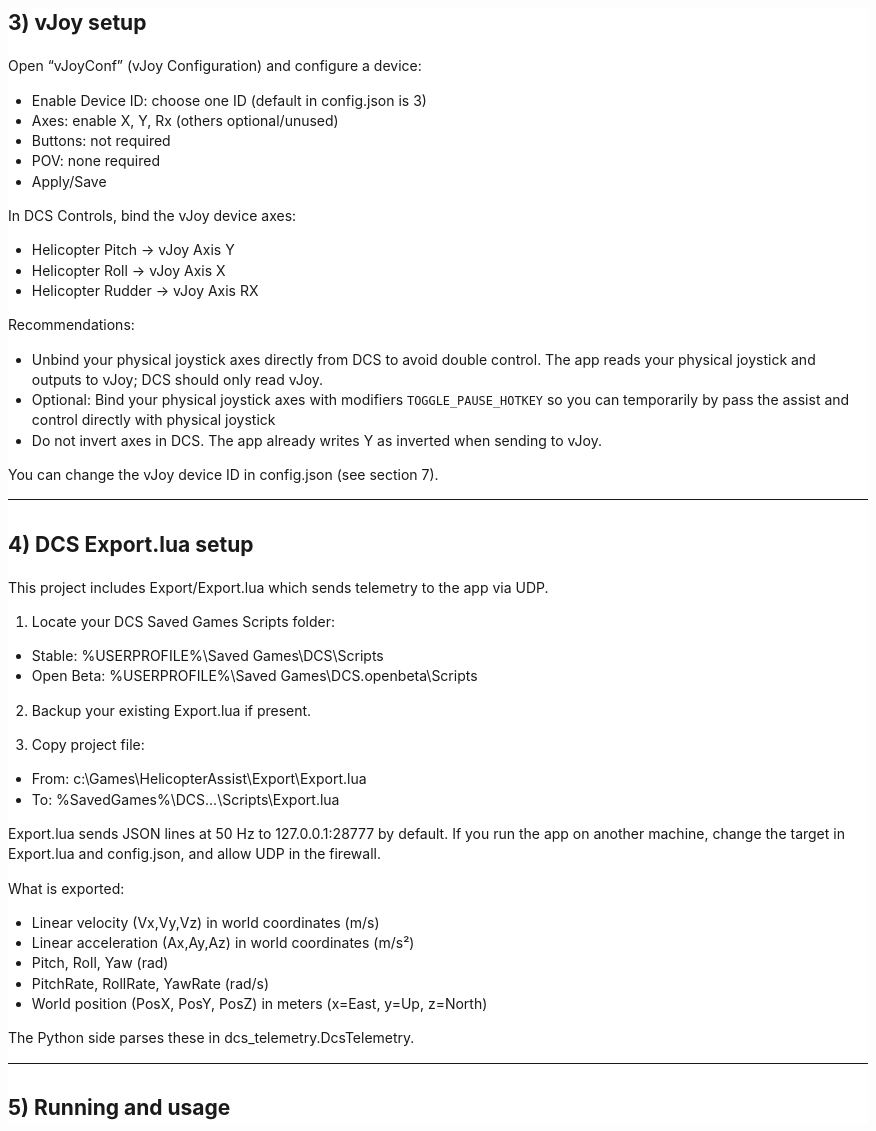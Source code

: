 
## 3) vJoy setup

Open “vJoyConf” (vJoy Configuration) and configure a device:
- Enable Device ID: choose one ID (default in config.json is 3)
- Axes: enable X, Y, Rx (others optional/unused)
- Buttons: not required
- POV: none required
- Apply/Save

In DCS Controls, bind the vJoy device axes:
- Helicopter Pitch → vJoy Axis Y
- Helicopter Roll → vJoy Axis X
- Helicopter Rudder → vJoy Axis RX

Recommendations:
- Unbind your physical joystick axes directly from DCS to avoid double control. The app reads your physical joystick and outputs to vJoy; DCS should only read vJoy.
- Optional: Bind your physical joystick axes with modifiers `TOGGLE_PAUSE_HOTKEY` so you can temporarily by pass the assist and control directly with physical joystick
- Do not invert axes in DCS. The app already writes Y as inverted when sending to vJoy.

You can change the vJoy device ID in config.json (see section 7).

---

## 4) DCS Export.lua setup

This project includes Export/Export.lua which sends telemetry to the app via UDP.

1) Locate your DCS Saved Games Scripts folder:
- Stable: %USERPROFILE%\Saved Games\DCS\Scripts
- Open Beta: %USERPROFILE%\Saved Games\DCS.openbeta\Scripts

2) Backup your existing Export.lua if present.

3) Copy project file:
- From: c:\Games\HelicopterAssist\Export\Export.lua
- To:   %SavedGames%\DCS...\Scripts\Export.lua

Export.lua sends JSON lines at 50 Hz to 127.0.0.1:28777 by default. If you run the app on another machine, change the target in Export.lua and config.json, and allow UDP in the firewall.

What is exported:
- Linear velocity (Vx,Vy,Vz) in world coordinates (m/s)
- Linear acceleration (Ax,Ay,Az) in world coordinates (m/s²)
- Pitch, Roll, Yaw (rad)
- PitchRate, RollRate, YawRate (rad/s)
- World position (PosX, PosY, PosZ) in meters (x=East, y=Up, z=North)

The Python side parses these in dcs_telemetry.DcsTelemetry.

---

## 5) Running and usage

